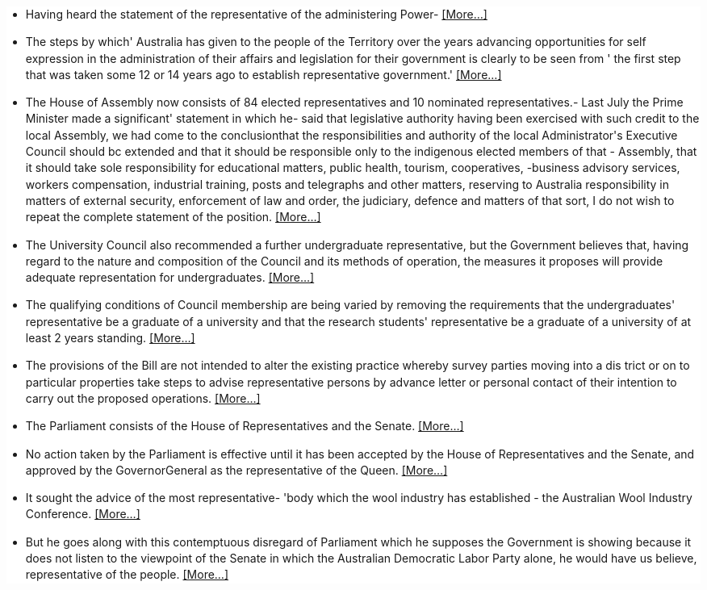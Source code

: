 * Having heard the statement of the <span class="highlight">representative</span> of the administering Power- [[More&hellip;]](https://historichansard.net/senate/1971/19710217_senate_27_s47/#subdebate-47-0)

* The steps by which' Australia has given to the people of the Territory over the years advancing opportunities for self expression in the administration of their affairs and legislation for their government is clearly to be seen from ' the first step that was taken some 12 or 14 years ago to establish <span class="highlight">representative</span>  government.' [[More&hellip;]](https://historichansard.net/senate/1971/19710217_senate_27_s47/#subdebate-47-0)

* The House of Assembly now consists of 84 elected representatives and 10 nominated representatives.- Last July the Prime Minister made a significant' statement in which he- said that legislative authority having been exercised with such credit to the local Assembly, we had come to the conclusionthat the responsibilities and authority of the local Administrator's Executive Council should bc extended and that it should be responsible only to the indigenous elected members of that - Assembly, that it should take sole responsibility for educational matters, public health, tourism, cooperatives, -business advisory services, workers compensation, industrial training, posts and telegraphs and other matters, reserving to Australia responsibility in matters of external security, enforcement of law and order, the judiciary, defence and matters of that sort, I do not wish to repeat the complete statement of the position. [[More&hellip;]](https://historichansard.net/senate/1971/19710217_senate_27_s47/#subdebate-47-0)

* The University Council also recommended a further undergraduate <span class="highlight">representative</span>, but the Government believes that, having regard to the nature and composition of the Council and its methods of operation, the measures it proposes will provide adequate representation for undergraduates. [[More&hellip;]](https://historichansard.net/senate/1971/19710217_senate_27_s47/#subdebate-54-0)

* The qualifying conditions of Council membership are being varied by removing the requirements that the undergraduates' <span class="highlight">representative</span> be a graduate of a university and that the research students' <span class="highlight">representative</span> be a graduate of a university of at least 2 years standing. [[More&hellip;]](https://historichansard.net/senate/1971/19710217_senate_27_s47/#subdebate-54-0)

* The provisions of the Bill are not intended to alter the existing practice whereby survey parties moving into a dis trict or on to particular properties take steps to advise <span class="highlight">representative</span> persons by advance letter or personal contact of their intention to carry out the proposed operations. [[More&hellip;]](https://historichansard.net/senate/1971/19710218_senate_27_s47/#subdebate-43-0)

* The Parliament consists of the House of Representatives and the Senate. [[More&hellip;]](https://historichansard.net/senate/1971/19710218_senate_27_s47/#subdebate-46-0)

* No action taken by the Parliament is effective until it has been accepted by the House of Representatives and the Senate, and approved by the GovernorGeneral as the <span class="highlight">representative</span> of the Queen. [[More&hellip;]](https://historichansard.net/senate/1971/19710218_senate_27_s47/#subdebate-46-0)

* It sought the advice of the most <span class="highlight">representative</span>- 'body which the wool industry has established - the Australian Wool Industry Conference. [[More&hellip;]](https://historichansard.net/senate/1971/19710218_senate_27_s47/#subdebate-46-0)

* But he goes along with this contemptuous disregard of Parliament which he supposes the Government is showing because it does not listen to the viewpoint of the Senate in which the Australian Democratic Labor Party alone, he would have us believe, <span class="highlight">representative</span> of the people. [[More&hellip;]](https://historichansard.net/senate/1971/19710218_senate_27_s47/#subdebate-46-0)
